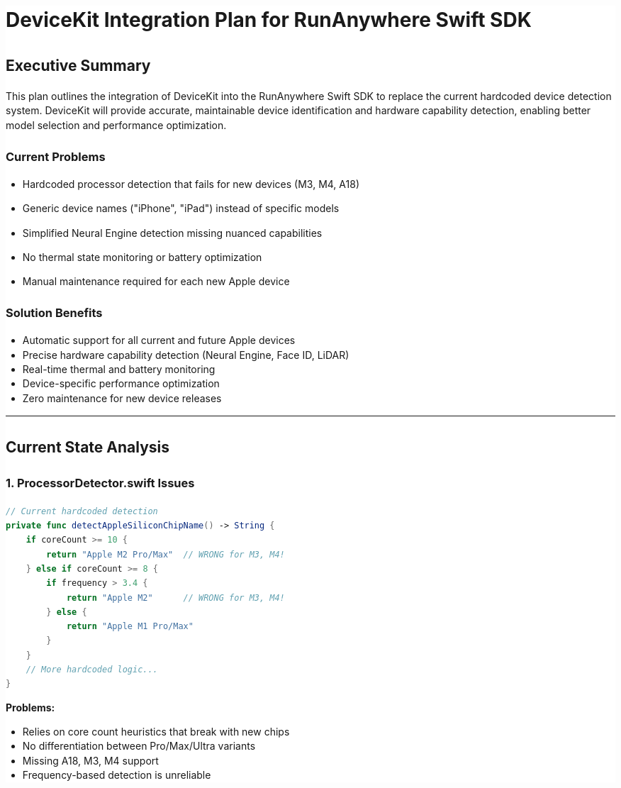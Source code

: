 # DeviceKit Integration Plan for RunAnywhere Swift SDK

## Executive Summary

This plan outlines the integration of DeviceKit into the RunAnywhere Swift SDK to replace the current hardcoded device detection system. DeviceKit will provide accurate, maintainable device identification and hardware capability detection, enabling better model selection and performance optimization.

### Current Problems
- Hardcoded processor detection that fails for new devices (M3, M4, A18)

- Generic device names ("iPhone", "iPad") instead of specific models
- Simplified Neural Engine detection missing nuanced capabilities
- No thermal state monitoring or battery optimization
- Manual maintenance required for each new Apple device

### Solution Benefits
- Automatic support for all current and future Apple devices
- Precise hardware capability detection (Neural Engine, Face ID, LiDAR)
- Real-time thermal and battery monitoring
- Device-specific performance optimization
- Zero maintenance for new device releases

---

## Current State Analysis

### 1. ProcessorDetector.swift Issues

```swift
// Current hardcoded detection
private func detectAppleSiliconChipName() -> String {
    if coreCount >= 10 {
        return "Apple M2 Pro/Max"  // WRONG for M3, M4!
    } else if coreCount >= 8 {
        if frequency > 3.4 {
            return "Apple M2"      // WRONG for M3, M4!
        } else {
            return "Apple M1 Pro/Max"
        }
    }
    // More hardcoded logic...
}
```

**Problems:**
- Relies on core count heuristics that break with new chips
- No differentiation between Pro/Max/Ultra variants
- Missing A18, M3, M4 support
- Frequency-based detection is unreliable
